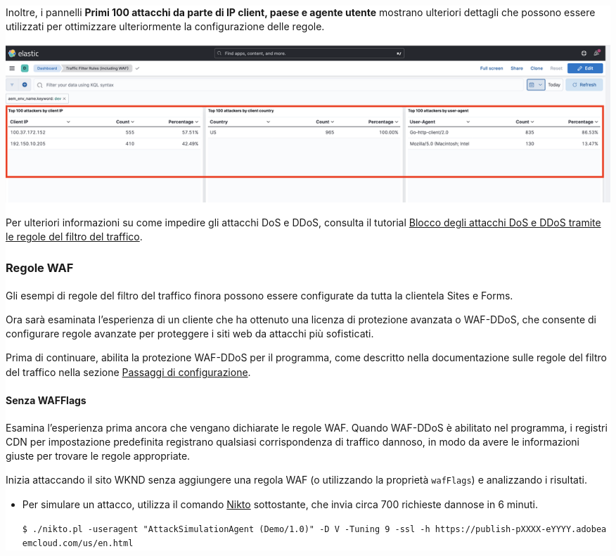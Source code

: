 Inoltre, i pannelli **Primi 100 attacchi da parte di IP client, paese e agente utente** mostrano ulteriori dettagli che possono essere utilizzati per ottimizzare ulteriormente la configurazione delle regole.

![Dashboard dello strumento ELK: 100 richieste DoS principali](./assets/elk-tool-dashboard-dos-top-100.png)

Per ulteriori informazioni su come impedire gli attacchi DoS e DDoS, consulta il tutorial [Blocco degli attacchi DoS e DDoS tramite le regole del filtro del traffico](../blocking-dos-attack-using-traffic-filter-rules.md).

### Regole WAF

Gli esempi di regole del filtro del traffico finora possono essere configurate da tutta la clientela Sites e Forms.

Ora sarà esaminata l’esperienza di un cliente che ha ottenuto una licenza di protezione avanzata o WAF-DDoS, che consente di configurare regole avanzate per proteggere i siti web da attacchi più sofisticati.

Prima di continuare, abilita la protezione WAF-DDoS per il programma, come descritto nella documentazione sulle regole del filtro del traffico nella sezione [Passaggi di configurazione](https://experienceleague.adobe.com/docs/experience-manager-cloud-service/content/security/traffic-filter-rules-including-waf.html?lang=it#setup).

#### Senza WAFFlags

Esamina l’esperienza prima ancora che vengano dichiarate le regole WAF. Quando WAF-DDoS è abilitato nel programma, i registri CDN per impostazione predefinita registrano qualsiasi corrispondenza di traffico dannoso, in modo da avere le informazioni giuste per trovare le regole appropriate.

Inizia attaccando il sito WKND senza aggiungere una regola WAF (o utilizzando la proprietà `wafFlags`) e analizzando i risultati.

- Per simulare un attacco, utilizza il comando [Nikto](https://github.com/sullo/nikto) sottostante, che invia circa 700 richieste dannose in 6 minuti.

  ```shell
  $ ./nikto.pl -useragent "AttackSimulationAgent (Demo/1.0)" -D V -Tuning 9 -ssl -h https://publish-pXXXX-eYYYY.adobeaemcloud.com/us/en.html
  ```
